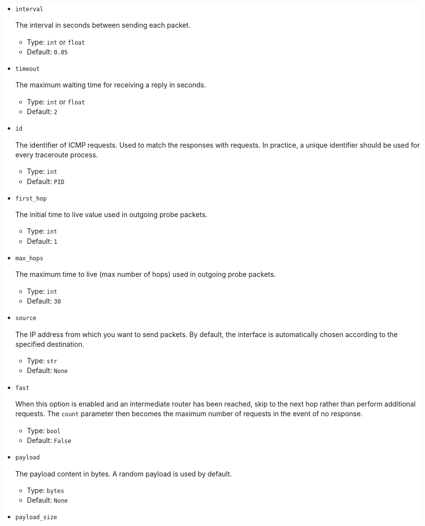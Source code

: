 - `interval`

  The interval in seconds between sending each packet.

  - Type: `int` or `float`
  - Default: `0.05`

- `timeout`

  The maximum waiting time for receiving a reply in seconds.

  - Type: `int` or `float`
  - Default: `2`

- `id`

  The identifier of ICMP requests. Used to match the responses with requests. In practice, a unique identifier should be used for every traceroute process.

  - Type: `int`
  - Default: `PID`

- `first_hop`

  The initial time to live value used in outgoing probe packets.

  - Type: `int`
  - Default: `1`

- `max_hops`

  The maximum time to live (max number of hops) used in outgoing probe packets.

  - Type: `int`
  - Default: `30`

- `source`

  The IP address from which you want to send packets. By default, the interface is automatically chosen according to the specified destination.

  - Type: `str`
  - Default: `None`

- `fast`

  When this option is enabled and an intermediate router has been reached, skip to the next hop rather than perform additional requests. The `count` parameter then becomes the maximum number of requests in the event of no response.

  - Type: `bool`
  - Default: `False`

- `payload`

  The payload content in bytes. A random payload is used by default.

  - Type: `bytes`
  - Default: `None`

- `payload_size`
